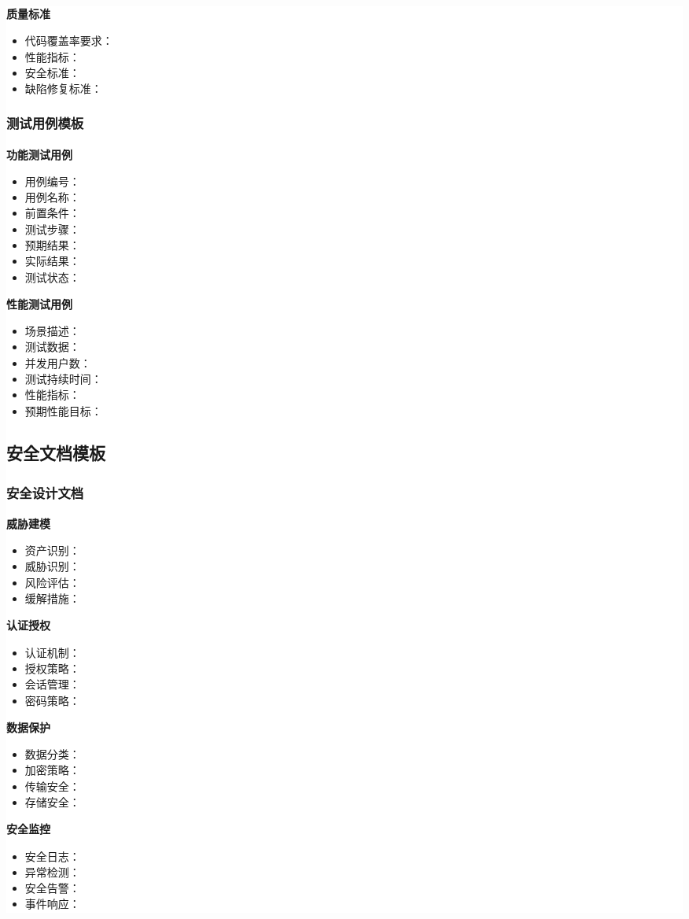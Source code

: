 **质量标准**
- 代码覆盖率要求：
- 性能指标：
- 安全标准：
- 缺陷修复标准：

### 测试用例模板

**功能测试用例**
- 用例编号：
- 用例名称：
- 前置条件：
- 测试步骤：
- 预期结果：
- 实际结果：
- 测试状态：

**性能测试用例**
- 场景描述：
- 测试数据：
- 并发用户数：
- 测试持续时间：
- 性能指标：
- 预期性能目标：

## 安全文档模板

### 安全设计文档

**威胁建模**
- 资产识别：
- 威胁识别：
- 风险评估：
- 缓解措施：

**认证授权**
- 认证机制：
- 授权策略：
- 会话管理：
- 密码策略：

**数据保护**
- 数据分类：
- 加密策略：
- 传输安全：
- 存储安全：

**安全监控**
- 安全日志：
- 异常检测：
- 安全告警：
- 事件响应：
